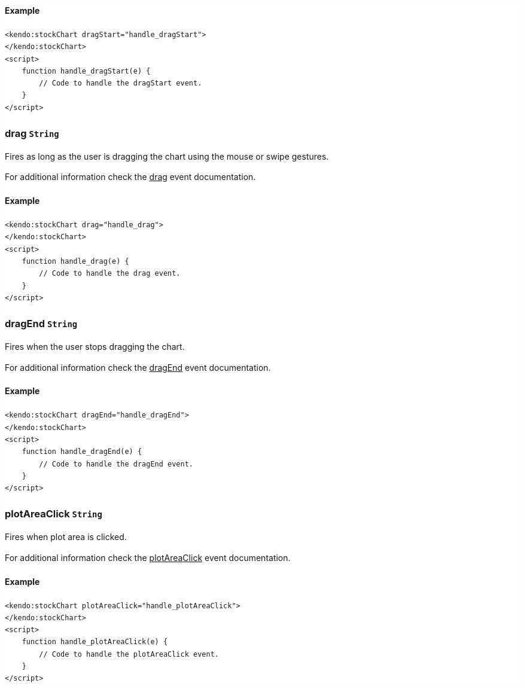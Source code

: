 #### Example
    <kendo:stockChart dragStart="handle_dragStart">
    </kendo:stockChart>
    <script>
        function handle_dragStart(e) {
            // Code to handle the dragStart event.
        }
    </script>

### drag `String`

Fires as long as the user is dragging the chart using the mouse or swipe gestures.


For additional information check the [drag](/api/web/stockchart#events-drag) event documentation.

#### Example
    <kendo:stockChart drag="handle_drag">
    </kendo:stockChart>
    <script>
        function handle_drag(e) {
            // Code to handle the drag event.
        }
    </script>

### dragEnd `String`

Fires when the user stops dragging the chart.


For additional information check the [dragEnd](/api/web/stockchart#events-dragEnd) event documentation.

#### Example
    <kendo:stockChart dragEnd="handle_dragEnd">
    </kendo:stockChart>
    <script>
        function handle_dragEnd(e) {
            // Code to handle the dragEnd event.
        }
    </script>

### plotAreaClick `String`

Fires when plot area is clicked.


For additional information check the [plotAreaClick](/api/web/stockchart#events-plotAreaClick) event documentation.

#### Example
    <kendo:stockChart plotAreaClick="handle_plotAreaClick">
    </kendo:stockChart>
    <script>
        function handle_plotAreaClick(e) {
            // Code to handle the plotAreaClick event.
        }
    </script>
